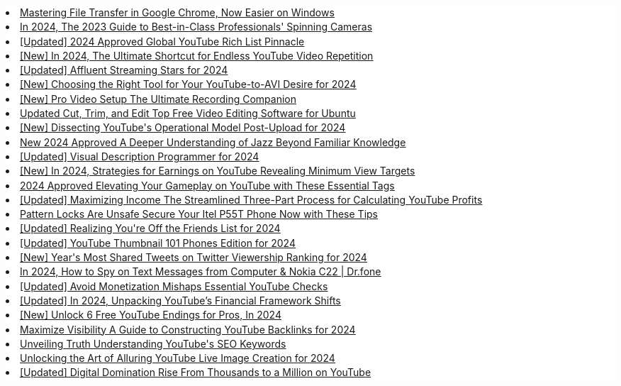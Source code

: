 <li><a href="https://win11.techidaily.com/mastering-file-transfer-in-google-chrome-now-easier-on-windows/"><u>Mastering File Transfer in Google Chrome, Now Easier on Windows</u></a></li>
<li><a href="https://some-skills.techidaily.com/in-2024-the-2023-guide-to-best-in-class-professionals-spinning-cameras/"><u>In 2024, The 2023 Guide to Best-in-Class Professionals' Spinning Cameras</u></a></li>
<li><a href="https://youtube-docs.techidaily.com/ed-2024-approved-global-youtube-rich-list-pinnacle/"><u>[Updated] 2024 Approved  Global YouTube Rich List Pinnacle</u></a></li>
<li><a href="https://youtube-docs.techidaily.com/n-2024-the-ultimate-shortcut-for-endless-youtube-video-repetition/"><u>[New] In 2024, The Ultimate Shortcut for Endless YouTube Video Repetition</u></a></li>
<li><a href="https://youtube-docs.techidaily.com/ed-affluent-streaming-stars-for-2024/"><u>[Updated] Affluent Streaming Stars for 2024</u></a></li>
<li><a href="https://youtube-docs.techidaily.com/hoosing-the-right-tool-for-your-youtube-to-avi-desire-for-2024/"><u>[New] Choosing the Right Tool for Your YouTube-to-AVI Desire for 2024</u></a></li>
<li><a href="https://video-screen-grab.techidaily.com/new-pro-video-setup-the-ultimate-recording-companion/"><u>[New] Pro Video Setup  The Ultimate Recording Companion</u></a></li>
<li><a href="https://ai-driven-video-production.techidaily.com/updated-cut-trim-and-edit-top-free-video-editing-software-for-ubuntu/"><u>Updated Cut, Trim, and Edit Top Free Video Editing Software for Ubuntu</u></a></li>
<li><a href="https://youtube-docs.techidaily.com/issecting-youtubes-operational-model-post-upload-for-2024/"><u>[New] Dissecting YouTube's Operational Model Post-Upload for 2024</u></a></li>
<li><a href="https://audio-shaping.techidaily.com/new-2024-approved-a-deeper-understanding-of-jazz-beyond-familiar-knowledge/"><u>New 2024 Approved A Deeper Understanding of Jazz Beyond Familiar Knowledge</u></a></li>
<li><a href="https://youtube-docs.techidaily.com/ed-visual-description-programmer-for-2024/"><u>[Updated] Visual Description Programmer for 2024</u></a></li>
<li><a href="https://youtube-docs.techidaily.com/n-2024-strategies-for-earnings-on-youtube-revealing-minimum-view-targets/"><u>[New] In 2024, Strategies for Earnings on YouTube  Revealing Minimum View Targets</u></a></li>
<li><a href="https://youtube-data.techidaily.com/approved-elevating-your-gameplay-on-youtube-with-these-essential-tags/"><u>2024 Approved  Elevating Your Gameplay on YouTube with These Essential Tags</u></a></li>
<li><a href="https://youtube-docs.techidaily.com/ed-maximizing-income-the-streamlined-three-part-process-for-calculating-youtube-profits/"><u>[Updated] Maximizing Income  The Streamlined Three-Part Process for Calculating YouTube Profits</u></a></li>
<li><a href="https://unlock-android.techidaily.com/pattern-locks-are-unsafe-secure-your-itel-p55t-phone-now-with-these-tips-by-drfone-android/"><u>Pattern Locks Are Unsafe Secure Your Itel P55T Phone Now with These Tips</u></a></li>
<li><a href="https://snapchat-videos.techidaily.com/updated-realizing-youre-off-the-friends-list-for-2024/"><u>[Updated] Realizing You're Off the Friends List for 2024</u></a></li>
<li><a href="https://youtube-docs.techidaily.com/ed-youtube-thumbnail-101-phones-edition-for-2024/"><u>[Updated] YouTube Thumbnail 101  Phones Edition for 2024</u></a></li>
<li><a href="https://twitter-videos.techidaily.com/new-years-most-shared-tweets-on-twitter-viewership-ranking-for-2024/"><u>[New] Year's Most Shared Tweets on Twitter  Viewership Ranking for 2024</u></a></li>
<li><a href="https://android-location-track.techidaily.com/in-2024-how-to-spy-on-text-messages-from-computer-and-nokia-c22-drfone-by-drfone-virtual-android/"><u>In 2024, How to Spy on Text Messages from Computer & Nokia C22 | Dr.fone</u></a></li>
<li><a href="https://youtube-docs.techidaily.com/ed-avoid-monetization-mishaps-essential-youtube-checks/"><u>[Updated] Avoid Monetization Mishaps  Essential YouTube Checks</u></a></li>
<li><a href="https://youtube-docs.techidaily.com/ed-in-2024-unpacking-youtubes-financial-framework-shifts/"><u>[Updated] In 2024, Unpacking YouTube’s Financial Framework Shifts</u></a></li>
<li><a href="https://youtube-docs.techidaily.com/nlock-6-free-youtube-endings-for-pros-in-2024/"><u>[New] Unlock 6 Free YouTube Endings for Pros, In 2024</u></a></li>
<li><a href="https://youtube-docs.techidaily.com/ize-visibility-a-guide-to-constructing-youtube-backlinks-for-2024/"><u>Maximize Visibility  A Guide to Constructing YouTube Backlinks for 2024</u></a></li>
<li><a href="https://youtube-docs.techidaily.com/ling-truth-understanding-youtubes-seo-keywords/"><u>Unveiling Truth  Understanding YouTube's SEO Keywords</u></a></li>
<li><a href="https://youtube-docs.techidaily.com/king-the-art-of-alluring-youtube-live-image-creation-for-2024/"><u>Unlocking the Art of Alluring YouTube Live Image Creation for 2024</u></a></li>
<li><a href="https://youtube-docs.techidaily.com/ed-digital-domination-rise-from-thousands-to-a-million-on-youtube/"><u>[Updated] Digital Domination  Rise From Thousands to a Million on YouTube</u></a></li>